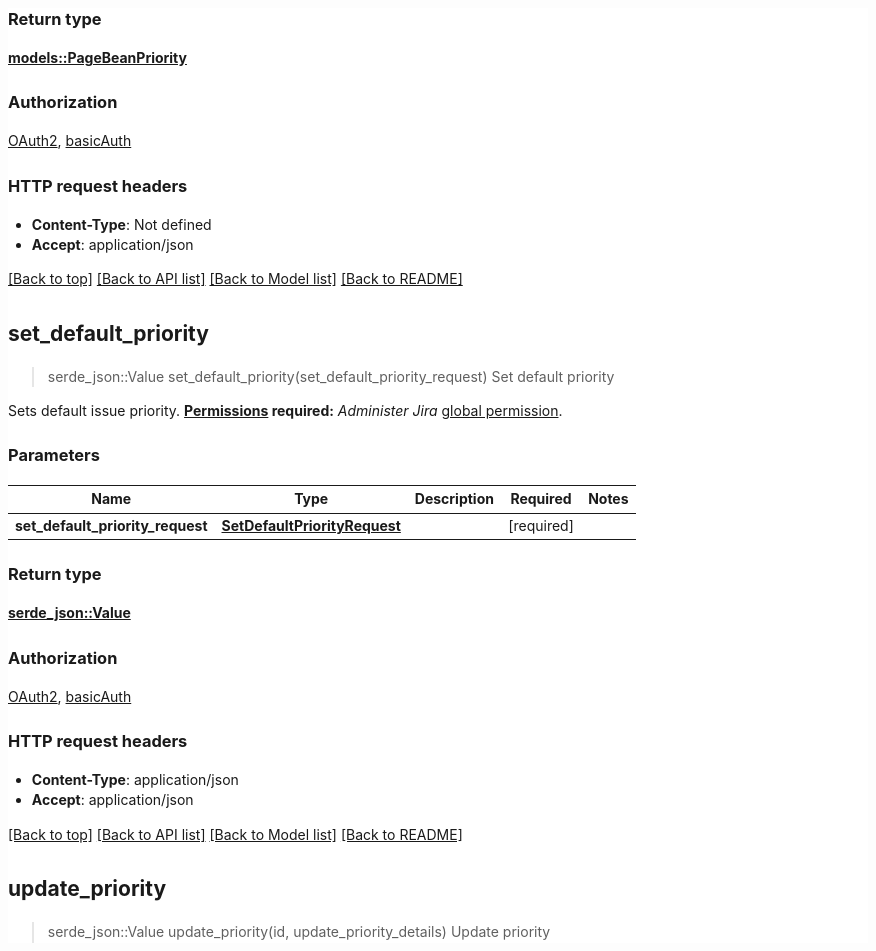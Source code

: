 ### Return type

[**models::PageBeanPriority**](PageBeanPriority.md)

### Authorization

[OAuth2](../README.md#OAuth2), [basicAuth](../README.md#basicAuth)

### HTTP request headers

- **Content-Type**: Not defined
- **Accept**: application/json

[[Back to top]](#) [[Back to API list]](../README.md#documentation-for-api-endpoints) [[Back to Model list]](../README.md#documentation-for-models) [[Back to README]](../README.md)


## set_default_priority

> serde_json::Value set_default_priority(set_default_priority_request)
Set default priority

Sets default issue priority.  **[Permissions](#permissions) required:** *Administer Jira* [global permission](https://confluence.atlassian.com/x/x4dKLg).

### Parameters


Name | Type | Description  | Required | Notes
------------- | ------------- | ------------- | ------------- | -------------
**set_default_priority_request** | [**SetDefaultPriorityRequest**](SetDefaultPriorityRequest.md) |  | [required] |

### Return type

[**serde_json::Value**](serde_json::Value.md)

### Authorization

[OAuth2](../README.md#OAuth2), [basicAuth](../README.md#basicAuth)

### HTTP request headers

- **Content-Type**: application/json
- **Accept**: application/json

[[Back to top]](#) [[Back to API list]](../README.md#documentation-for-api-endpoints) [[Back to Model list]](../README.md#documentation-for-models) [[Back to README]](../README.md)


## update_priority

> serde_json::Value update_priority(id, update_priority_details)
Update priority

